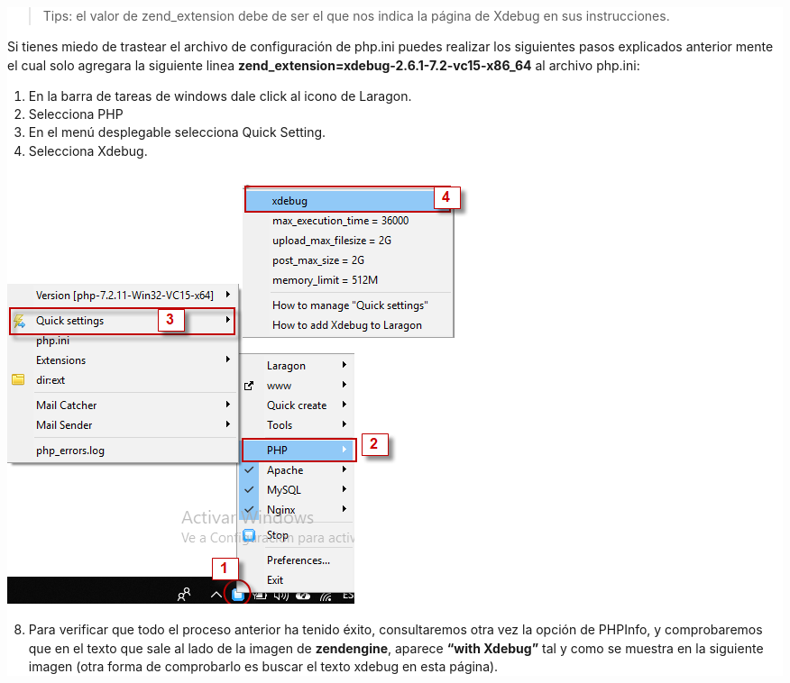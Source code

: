 > Tips: el valor de zend_extension debe de ser el que nos indica la página de
> Xdebug en sus instrucciones.

Si tienes miedo de trastear el archivo de configuración de php.ini puedes
realizar los siguientes pasos explicados anterior mente el cual solo agregara la
siguiente linea **zend_extension=xdebug-2.6.1-7.2-vc15-x86_64** al archivo
php.ini:

1. En la barra de tareas de windows dale click al icono de Laragon.
2. Selecciona PHP
3. En el menú desplegable selecciona Quick Setting.
4. Selecciona Xdebug.

![LaragonXdebug1](media/blog/Php/xdebug/1-xdebug.png)

8. Para verificar que todo el proceso anterior ha tenido éxito, consultaremos
   otra vez la opción de PHPInfo, y comprobaremos que en el texto que sale al
   lado de la imagen de **zendengine**, aparece **“with Xdebug”** tal y como se
   muestra en la siguiente imagen (otra forma de comprobarlo es buscar el texto
   xdebug en esta página).
